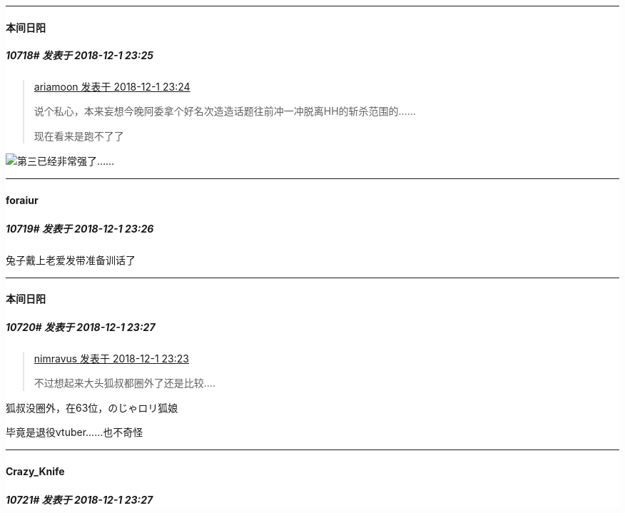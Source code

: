 





-----

####  本间日阳  
##### 10718#       发表于 2018-12-1 23:25



<blockquote><a href="httphttps://bbs.saraba1st.com/2b/forum.php?mod=redirect&amp;goto=findpost&amp;pid=41794879&amp;ptid=1749659" target="_blank">ariamoon 发表于 2018-12-1 23:24</a>

说个私心，本来妄想今晚阿委拿个好名次造造话题往前冲一冲脱离HH的斩杀范围的……


现在看来是跑不了了</blockquote>
<img src="https://static.saraba1st.com/image/smiley/face2017/001.png" referrerpolicy="no-referrer">第三已经非常强了……







-----

####  foraiur  
##### 10719#       发表于 2018-12-1 23:26




兔子戴上老爱发带准备训话了







-----

####  本间日阳  
##### 10720#       发表于 2018-12-1 23:27



<blockquote><a href="httphttps://bbs.saraba1st.com/2b/forum.php?mod=redirect&amp;goto=findpost&amp;pid=41794874&amp;ptid=1749659" target="_blank">nimravus 发表于 2018-12-1 23:23</a>

不过想起来大头狐叔都圈外了还是比较....</blockquote>
狐叔没圈外，在63位，のじゃロリ狐娘

毕竟是退役vtuber……也不奇怪







-----

####  Crazy_Knife  
##### 10721#       发表于 2018-12-1 23:27
